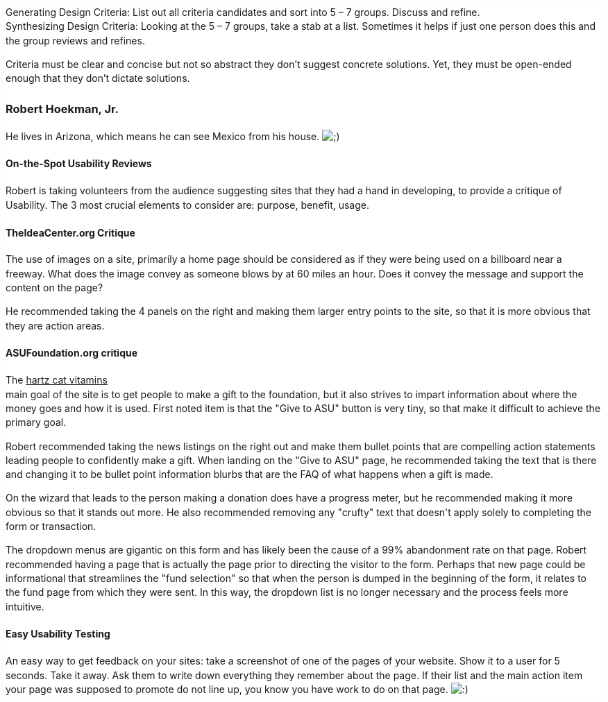 Generating Design Criteria: List out all criteria candidates and sort into 5 &#8211; 7 groups. Discuss and refine.  
Synthesizing Design Criteria: Looking at the 5 &#8211; 7 groups, take a stab at a list. Sometimes it helps if just one person does this and the group reviews and refines.

Criteria must be clear and concise but not so abstract they don&#8217;t suggest concrete solutions. Yet, they must be open-ended enough that they don&#8217;t dictate solutions.

### Robert Hoekman, Jr.

He lives in Arizona, which means he can see Mexico from his house. <img src='http://shallowthoughts.org/wp-includes/images/smilies/icon_wink.gif' alt=';)' class='wp-smiley' /> 

#### On-the-Spot Usability Reviews

Robert is taking volunteers from the audience suggesting sites that they had a hand in developing, to provide a critique of Usability. The 3 most crucial elements to consider are: purpose, benefit, usage.

#### TheIdeaCenter.org Critique

The use of images on a site, primarily a home page should be considered as if they were being used on a billboard near a freeway. What does the image convey as someone blows by at 60 miles an hour. Does it convey the message and support the content on the page?

He recommended taking the 4 panels on the right and making them larger entry points to the site, so that it is more obvious that they are action areas.

#### ASUFoundation.org critique

The <span id=ppfh><a href=http://blogsbycity.com/lib/pet-vitamins/hartz-cat-vitamins.html>hartz cat vitamins</a></span>  
main goal of the site is to get people to make a gift to the foundation, but it also strives to impart information about where the money goes and how it is used. First noted item is that the "Give to ASU" button is very tiny, so that make it difficult to achieve the primary goal.

Robert recommended taking the news listings on the right out and make them bullet points that are compelling action statements leading people to confidently make a gift. When landing on the "Give to ASU" page, he recommended taking the text that is there and changing it to be bullet point information blurbs that are the FAQ of what happens when a gift is made.

On the wizard that leads to the person making a donation does have a progress meter, but he recommended making it more obvious so that it stands out more. He also recommended removing any "crufty" text that doesn't apply solely to completing the form or transaction.

The dropdown menus are gigantic on this form and has likely been the cause of a 99% abandonment rate on that page. Robert recommended having a page that is actually the page prior to directing the visitor to the form. Perhaps that new page could be informational that streamlines the "fund selection" so that when the person is dumped in the beginning of the form, it relates to the fund page from which they were sent. In this way, the dropdown list is no longer necessary and the process feels more intuitive.

#### Easy Usability Testing

An easy way to get feedback on your sites: take a screenshot of one of the pages of your website. Show it to a user for 5 seconds. Take it away. Ask them to write down everything they remember about the page. If their list and the main action item your page was supposed to promote do not line up, you know you have work to do on that page. <img src='http://shallowthoughts.org/wp-includes/images/smilies/icon_smile.gif' alt=':)' class='wp-smiley' /> 
